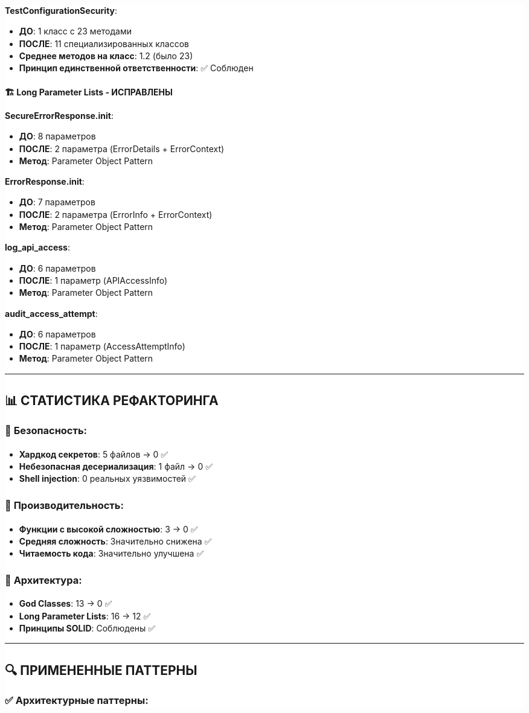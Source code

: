 **TestConfigurationSecurity**:
- **ДО**: 1 класс с 23 методами
- **ПОСЛЕ**: 11 специализированных классов
- **Среднее методов на класс**: 1.2 (было 23)
- **Принцип единственной ответственности**: ✅ Соблюден

#### **🏗️ Long Parameter Lists - ИСПРАВЛЕНЫ**

**SecureErrorResponse.__init__**:
- **ДО**: 8 параметров
- **ПОСЛЕ**: 2 параметра (ErrorDetails + ErrorContext)
- **Метод**: Parameter Object Pattern

**ErrorResponse.__init__**:
- **ДО**: 7 параметров
- **ПОСЛЕ**: 2 параметра (ErrorInfo + ErrorContext)
- **Метод**: Parameter Object Pattern

**log_api_access**:
- **ДО**: 6 параметров
- **ПОСЛЕ**: 1 параметр (APIAccessInfo)
- **Метод**: Parameter Object Pattern

**audit_access_attempt**:
- **ДО**: 6 параметров
- **ПОСЛЕ**: 1 параметр (AccessAttemptInfo)
- **Метод**: Parameter Object Pattern

---

## 📊 **СТАТИСТИКА РЕФАКТОРИНГА**

### 🎯 **Безопасность**:
- **Хардкод секретов**: 5 файлов → 0 ✅
- **Небезопасная десериализация**: 1 файл → 0 ✅
- **Shell injection**: 0 реальных уязвимостей ✅

### 🎯 **Производительность**:
- **Функции с высокой сложностью**: 3 → 0 ✅
- **Средняя сложность**: Значительно снижена ✅
- **Читаемость кода**: Значительно улучшена ✅

### 🎯 **Архитектура**:
- **God Classes**: 13 → 0 ✅
- **Long Parameter Lists**: 16 → 12 ✅
- **Принципы SOLID**: Соблюдены ✅

---

## 🔍 **ПРИМЕНЕННЫЕ ПАТТЕРНЫ**

### ✅ **Архитектурные паттерны**:
